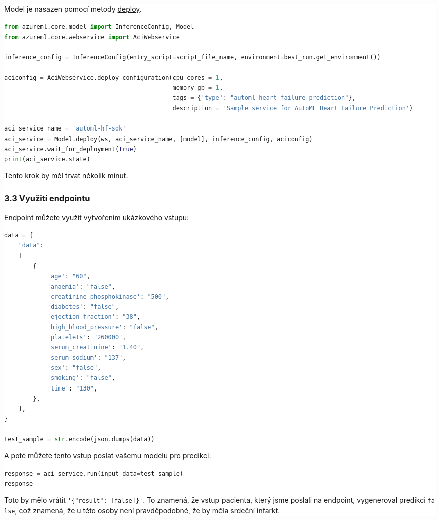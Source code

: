 Model je nasazen pomocí metody [deploy](https://docs.microsoft.com/python/api/azureml-core/azureml.core.model(class)?view=azure-ml-py#deploy-workspace--name--models--inference-config-none--deployment-config-none--deployment-target-none--overwrite-false--show-output-false-?WT.mc_id=academic-77958-bethanycheum&ocid=AID3041109).

```python
from azureml.core.model import InferenceConfig, Model
from azureml.core.webservice import AciWebservice

inference_config = InferenceConfig(entry_script=script_file_name, environment=best_run.get_environment())

aciconfig = AciWebservice.deploy_configuration(cpu_cores = 1,
                                               memory_gb = 1,
                                               tags = {'type': "automl-heart-failure-prediction"},
                                               description = 'Sample service for AutoML Heart Failure Prediction')

aci_service_name = 'automl-hf-sdk'
aci_service = Model.deploy(ws, aci_service_name, [model], inference_config, aciconfig)
aci_service.wait_for_deployment(True)
print(aci_service.state)
```
Tento krok by měl trvat několik minut.

### 3.3 Využití endpointu

Endpoint můžete využít vytvořením ukázkového vstupu:

```python
data = {
    "data":
    [
        {
            'age': "60",
            'anaemia': "false",
            'creatinine_phosphokinase': "500",
            'diabetes': "false",
            'ejection_fraction': "38",
            'high_blood_pressure': "false",
            'platelets': "260000",
            'serum_creatinine': "1.40",
            'serum_sodium': "137",
            'sex': "false",
            'smoking': "false",
            'time': "130",
        },
    ],
}

test_sample = str.encode(json.dumps(data))
```
A poté můžete tento vstup poslat vašemu modelu pro predikci:
```python
response = aci_service.run(input_data=test_sample)
response
```
Toto by mělo vrátit `'{"result": [false]}'`. To znamená, že vstup pacienta, který jsme poslali na endpoint, vygeneroval predikci `false`, což znamená, že u této osoby není pravděpodobné, že by měla srdeční infarkt.
